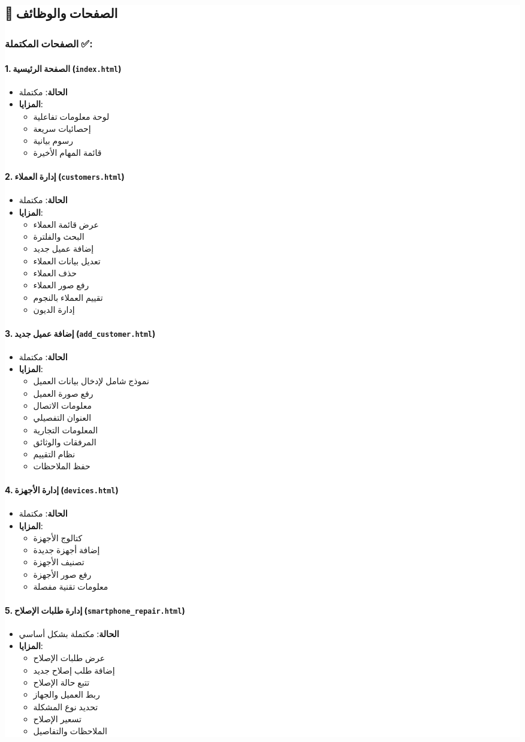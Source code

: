 
## 📄 الصفحات والوظائف

### الصفحات المكتملة ✅:

#### 1. الصفحة الرئيسية (`index.html`)
- **الحالة**: مكتملة
- **المزايا**:
  - لوحة معلومات تفاعلية
  - إحصائيات سريعة
  - رسوم بيانية
  - قائمة المهام الأخيرة

#### 2. إدارة العملاء (`customers.html`)
- **الحالة**: مكتملة
- **المزايا**:
  - عرض قائمة العملاء
  - البحث والفلترة
  - إضافة عميل جديد
  - تعديل بيانات العملاء
  - حذف العملاء
  - رفع صور العملاء
  - تقييم العملاء بالنجوم
  - إدارة الديون

#### 3. إضافة عميل جديد (`add_customer.html`)
- **الحالة**: مكتملة
- **المزايا**:
  - نموذج شامل لإدخال بيانات العميل
  - رفع صورة العميل
  - معلومات الاتصال
  - العنوان التفصيلي
  - المعلومات التجارية
  - المرفقات والوثائق
  - نظام التقييم
  - حفظ الملاحظات

#### 4. إدارة الأجهزة (`devices.html`)
- **الحالة**: مكتملة
- **المزايا**:
  - كتالوج الأجهزة
  - إضافة أجهزة جديدة
  - تصنيف الأجهزة
  - رفع صور الأجهزة
  - معلومات تقنية مفصلة

#### 5. إدارة طلبات الإصلاح (`smartphone_repair.html`)
- **الحالة**: مكتملة بشكل أساسي
- **المزايا**:
  - عرض طلبات الإصلاح
  - إضافة طلب إصلاح جديد
  - تتبع حالة الإصلاح
  - ربط العميل والجهاز
  - تحديد نوع المشكلة
  - تسعير الإصلاح
  - الملاحظات والتفاصيل
